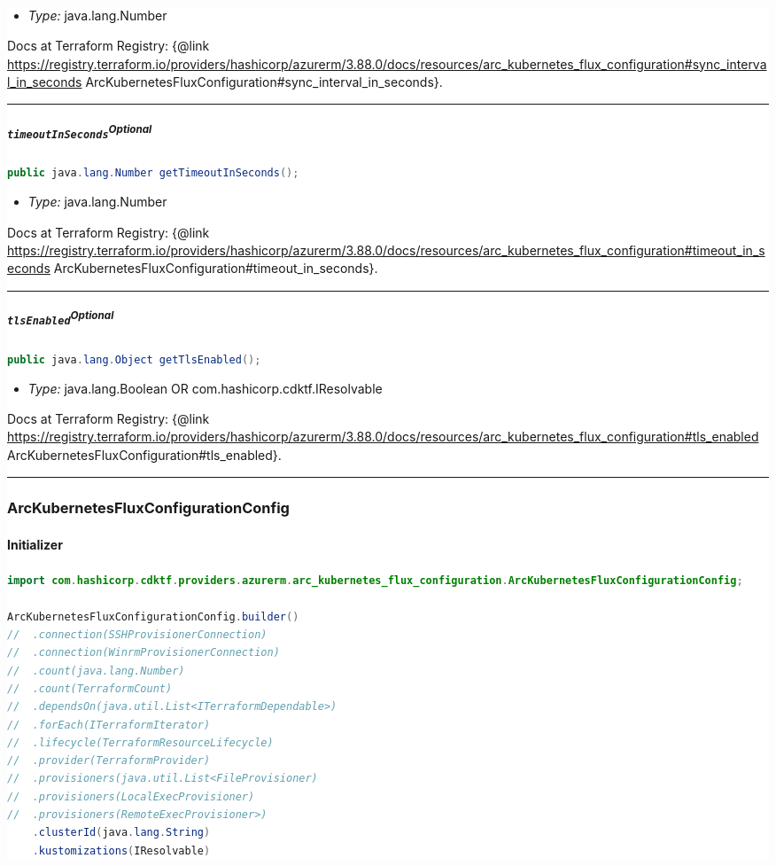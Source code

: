 - *Type:* java.lang.Number

Docs at Terraform Registry: {@link https://registry.terraform.io/providers/hashicorp/azurerm/3.88.0/docs/resources/arc_kubernetes_flux_configuration#sync_interval_in_seconds ArcKubernetesFluxConfiguration#sync_interval_in_seconds}.

---

##### `timeoutInSeconds`<sup>Optional</sup> <a name="timeoutInSeconds" id="@cdktf/provider-azurerm.arcKubernetesFluxConfiguration.ArcKubernetesFluxConfigurationBucket.property.timeoutInSeconds"></a>

```java
public java.lang.Number getTimeoutInSeconds();
```

- *Type:* java.lang.Number

Docs at Terraform Registry: {@link https://registry.terraform.io/providers/hashicorp/azurerm/3.88.0/docs/resources/arc_kubernetes_flux_configuration#timeout_in_seconds ArcKubernetesFluxConfiguration#timeout_in_seconds}.

---

##### `tlsEnabled`<sup>Optional</sup> <a name="tlsEnabled" id="@cdktf/provider-azurerm.arcKubernetesFluxConfiguration.ArcKubernetesFluxConfigurationBucket.property.tlsEnabled"></a>

```java
public java.lang.Object getTlsEnabled();
```

- *Type:* java.lang.Boolean OR com.hashicorp.cdktf.IResolvable

Docs at Terraform Registry: {@link https://registry.terraform.io/providers/hashicorp/azurerm/3.88.0/docs/resources/arc_kubernetes_flux_configuration#tls_enabled ArcKubernetesFluxConfiguration#tls_enabled}.

---

### ArcKubernetesFluxConfigurationConfig <a name="ArcKubernetesFluxConfigurationConfig" id="@cdktf/provider-azurerm.arcKubernetesFluxConfiguration.ArcKubernetesFluxConfigurationConfig"></a>

#### Initializer <a name="Initializer" id="@cdktf/provider-azurerm.arcKubernetesFluxConfiguration.ArcKubernetesFluxConfigurationConfig.Initializer"></a>

```java
import com.hashicorp.cdktf.providers.azurerm.arc_kubernetes_flux_configuration.ArcKubernetesFluxConfigurationConfig;

ArcKubernetesFluxConfigurationConfig.builder()
//  .connection(SSHProvisionerConnection)
//  .connection(WinrmProvisionerConnection)
//  .count(java.lang.Number)
//  .count(TerraformCount)
//  .dependsOn(java.util.List<ITerraformDependable>)
//  .forEach(ITerraformIterator)
//  .lifecycle(TerraformResourceLifecycle)
//  .provider(TerraformProvider)
//  .provisioners(java.util.List<FileProvisioner)
//  .provisioners(LocalExecProvisioner)
//  .provisioners(RemoteExecProvisioner>)
    .clusterId(java.lang.String)
    .kustomizations(IResolvable)
```